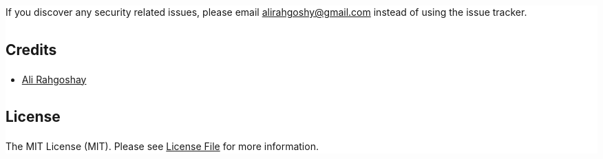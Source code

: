 If you discover any security related issues, please email alirahgoshy@gmail.com instead of using the issue tracker.

## Credits

- [Ali Rahgoshay][link-author]

## License

The MIT License (MIT). Please see [License File](LICENSE.md) for more information.

[link-en]: README.md
[link-packagist]: https://packagist.org/packages/alirah/laravel-rest
[link-author]: https://github.com/aliirah

